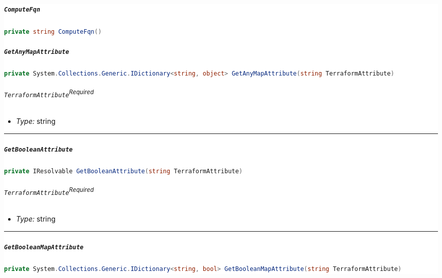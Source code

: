 
##### `ComputeFqn` <a name="ComputeFqn" id="rhizo-co-terraform-provider-oci.dataOciObjectstorageReplicationSources.DataOciObjectstorageReplicationSourcesReplicationSourcesOutputReference.computeFqn"></a>

```csharp
private string ComputeFqn()
```

##### `GetAnyMapAttribute` <a name="GetAnyMapAttribute" id="rhizo-co-terraform-provider-oci.dataOciObjectstorageReplicationSources.DataOciObjectstorageReplicationSourcesReplicationSourcesOutputReference.getAnyMapAttribute"></a>

```csharp
private System.Collections.Generic.IDictionary<string, object> GetAnyMapAttribute(string TerraformAttribute)
```

###### `TerraformAttribute`<sup>Required</sup> <a name="TerraformAttribute" id="rhizo-co-terraform-provider-oci.dataOciObjectstorageReplicationSources.DataOciObjectstorageReplicationSourcesReplicationSourcesOutputReference.getAnyMapAttribute.parameter.terraformAttribute"></a>

- *Type:* string

---

##### `GetBooleanAttribute` <a name="GetBooleanAttribute" id="rhizo-co-terraform-provider-oci.dataOciObjectstorageReplicationSources.DataOciObjectstorageReplicationSourcesReplicationSourcesOutputReference.getBooleanAttribute"></a>

```csharp
private IResolvable GetBooleanAttribute(string TerraformAttribute)
```

###### `TerraformAttribute`<sup>Required</sup> <a name="TerraformAttribute" id="rhizo-co-terraform-provider-oci.dataOciObjectstorageReplicationSources.DataOciObjectstorageReplicationSourcesReplicationSourcesOutputReference.getBooleanAttribute.parameter.terraformAttribute"></a>

- *Type:* string

---

##### `GetBooleanMapAttribute` <a name="GetBooleanMapAttribute" id="rhizo-co-terraform-provider-oci.dataOciObjectstorageReplicationSources.DataOciObjectstorageReplicationSourcesReplicationSourcesOutputReference.getBooleanMapAttribute"></a>

```csharp
private System.Collections.Generic.IDictionary<string, bool> GetBooleanMapAttribute(string TerraformAttribute)
```
